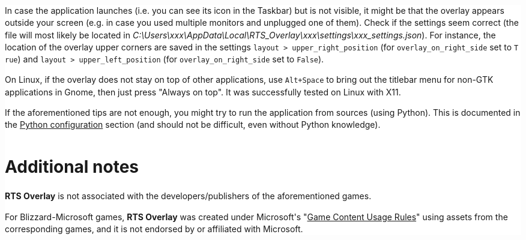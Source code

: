 In case the application launches (i.e. you can see its icon in the Taskbar) but is not visible, it might be that the overlay appears outside your screen (e.g. in case you used multiple monitors and unplugged one of them). Check if the settings seem correct (the file will most likely be located in *C:\Users\xxx\AppData\Local\RTS_Overlay\xxx\settings\xxx_settings.json*). For instance, the location of the overlay upper corners are saved in the settings `layout > upper_right_position` (for `overlay_on_right_side` set to `True`) and `layout > upper_left_position` (for `overlay_on_right_side` set to `False`).

On Linux, if the overlay does not stay on top of other applications, use `Alt+Space` to bring out the titlebar menu for non-GTK applications in Gnome, then just press "Always on top".
It was successfully tested on Linux with X11.

If the aforementioned tips are not enough, you might try to run the application from sources (using Python).
This is documented in the [Python configuration](#python-configuration) section (and should not be difficult, even without Python knowledge).


# Additional notes
**RTS Overlay** is not associated with the developers/publishers of the aforementioned games.

For Blizzard-Microsoft games, **RTS Overlay** was created under Microsoft's "[Game Content Usage Rules](https://www.xbox.com/en-us/developers/rules)" using assets from the corresponding games, and it is not endorsed by or affiliated with Microsoft.
